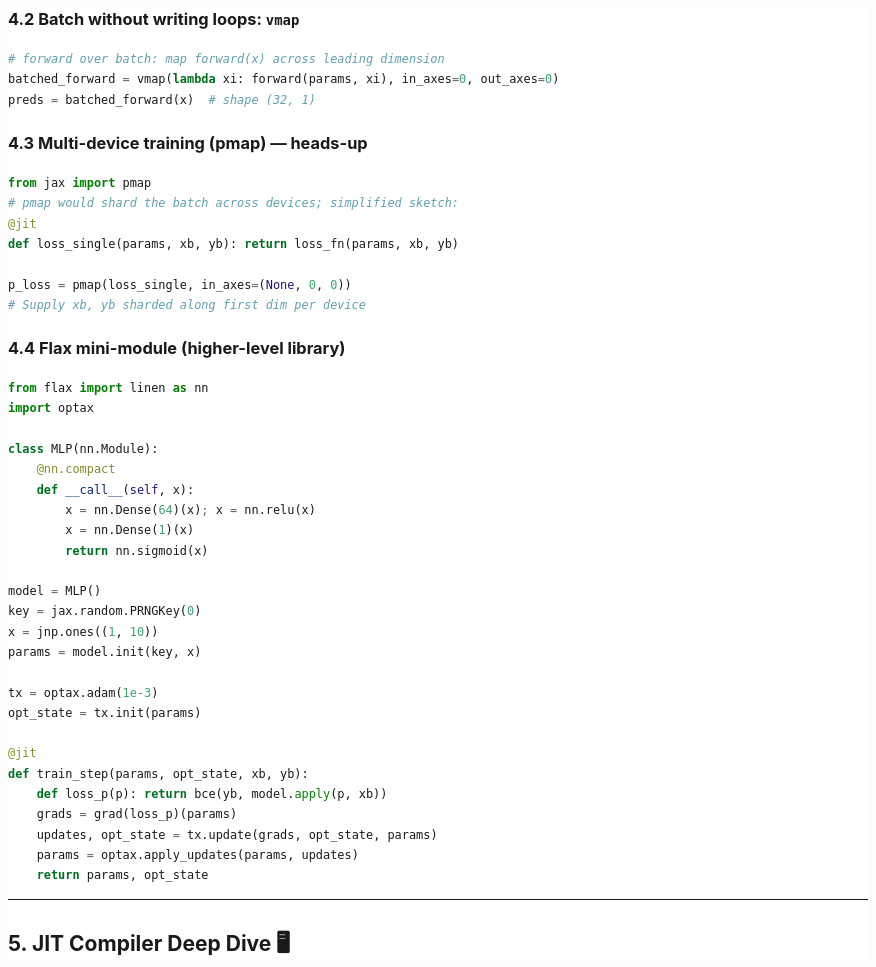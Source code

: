 ### 4.2 Batch without writing loops: `vmap`
```python
# forward over batch: map forward(x) across leading dimension
batched_forward = vmap(lambda xi: forward(params, xi), in_axes=0, out_axes=0)
preds = batched_forward(x)  # shape (32, 1)
```

### 4.3 Multi-device training (pmap) — heads-up
```python
from jax import pmap
# pmap would shard the batch across devices; simplified sketch:
@jit
def loss_single(params, xb, yb): return loss_fn(params, xb, yb)

p_loss = pmap(loss_single, in_axes=(None, 0, 0))
# Supply xb, yb sharded along first dim per device
```

### 4.4 Flax mini-module (higher-level library)
```python
from flax import linen as nn
import optax

class MLP(nn.Module):
    @nn.compact
    def __call__(self, x):
        x = nn.Dense(64)(x); x = nn.relu(x)
        x = nn.Dense(1)(x)
        return nn.sigmoid(x)

model = MLP()
key = jax.random.PRNGKey(0)
x = jnp.ones((1, 10))
params = model.init(key, x)

tx = optax.adam(1e-3)
opt_state = tx.init(params)

@jit
def train_step(params, opt_state, xb, yb):
    def loss_p(p): return bce(yb, model.apply(p, xb))
    grads = grad(loss_p)(params)
    updates, opt_state = tx.update(grads, opt_state, params)
    params = optax.apply_updates(params, updates)
    return params, opt_state
```


---  

## 5. JIT Compiler Deep Dive 🖥️  
